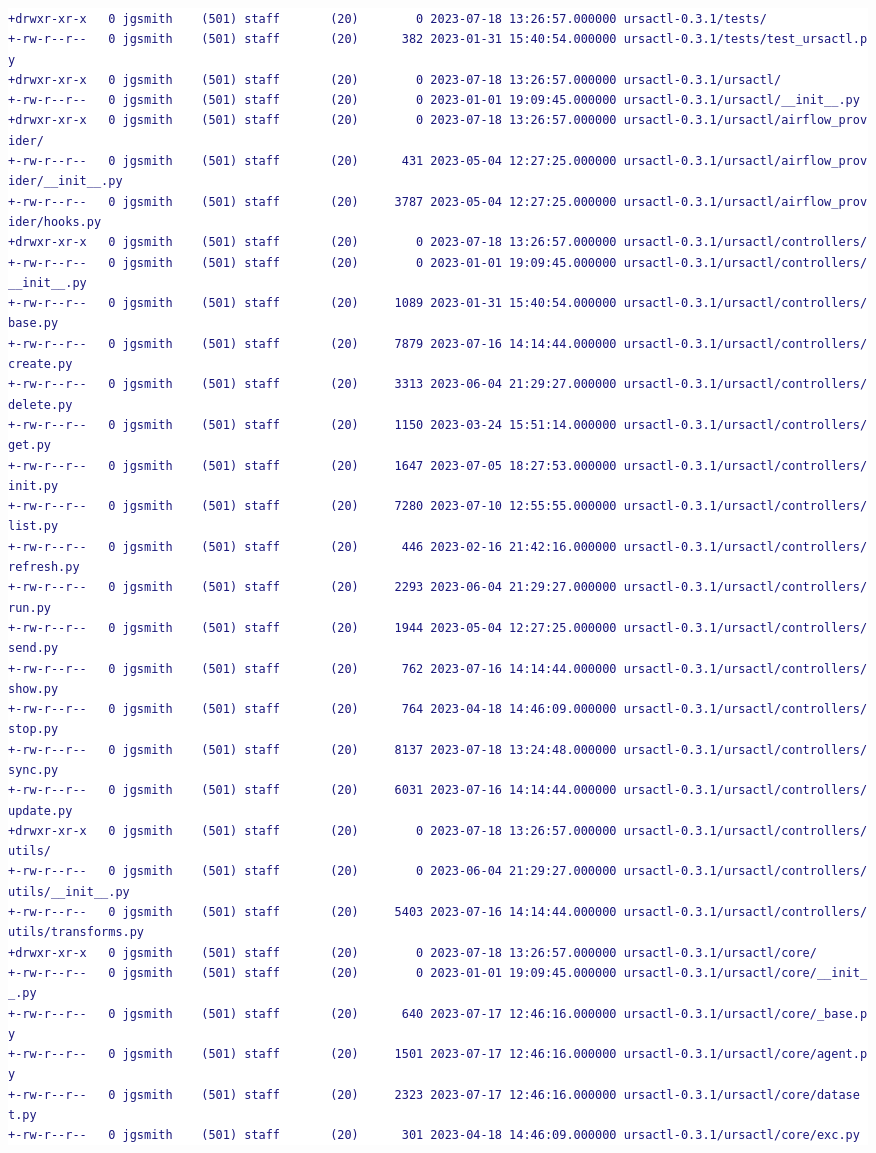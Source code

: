 ```diff
+drwxr-xr-x   0 jgsmith    (501) staff       (20)        0 2023-07-18 13:26:57.000000 ursactl-0.3.1/tests/
+-rw-r--r--   0 jgsmith    (501) staff       (20)      382 2023-01-31 15:40:54.000000 ursactl-0.3.1/tests/test_ursactl.py
+drwxr-xr-x   0 jgsmith    (501) staff       (20)        0 2023-07-18 13:26:57.000000 ursactl-0.3.1/ursactl/
+-rw-r--r--   0 jgsmith    (501) staff       (20)        0 2023-01-01 19:09:45.000000 ursactl-0.3.1/ursactl/__init__.py
+drwxr-xr-x   0 jgsmith    (501) staff       (20)        0 2023-07-18 13:26:57.000000 ursactl-0.3.1/ursactl/airflow_provider/
+-rw-r--r--   0 jgsmith    (501) staff       (20)      431 2023-05-04 12:27:25.000000 ursactl-0.3.1/ursactl/airflow_provider/__init__.py
+-rw-r--r--   0 jgsmith    (501) staff       (20)     3787 2023-05-04 12:27:25.000000 ursactl-0.3.1/ursactl/airflow_provider/hooks.py
+drwxr-xr-x   0 jgsmith    (501) staff       (20)        0 2023-07-18 13:26:57.000000 ursactl-0.3.1/ursactl/controllers/
+-rw-r--r--   0 jgsmith    (501) staff       (20)        0 2023-01-01 19:09:45.000000 ursactl-0.3.1/ursactl/controllers/__init__.py
+-rw-r--r--   0 jgsmith    (501) staff       (20)     1089 2023-01-31 15:40:54.000000 ursactl-0.3.1/ursactl/controllers/base.py
+-rw-r--r--   0 jgsmith    (501) staff       (20)     7879 2023-07-16 14:14:44.000000 ursactl-0.3.1/ursactl/controllers/create.py
+-rw-r--r--   0 jgsmith    (501) staff       (20)     3313 2023-06-04 21:29:27.000000 ursactl-0.3.1/ursactl/controllers/delete.py
+-rw-r--r--   0 jgsmith    (501) staff       (20)     1150 2023-03-24 15:51:14.000000 ursactl-0.3.1/ursactl/controllers/get.py
+-rw-r--r--   0 jgsmith    (501) staff       (20)     1647 2023-07-05 18:27:53.000000 ursactl-0.3.1/ursactl/controllers/init.py
+-rw-r--r--   0 jgsmith    (501) staff       (20)     7280 2023-07-10 12:55:55.000000 ursactl-0.3.1/ursactl/controllers/list.py
+-rw-r--r--   0 jgsmith    (501) staff       (20)      446 2023-02-16 21:42:16.000000 ursactl-0.3.1/ursactl/controllers/refresh.py
+-rw-r--r--   0 jgsmith    (501) staff       (20)     2293 2023-06-04 21:29:27.000000 ursactl-0.3.1/ursactl/controllers/run.py
+-rw-r--r--   0 jgsmith    (501) staff       (20)     1944 2023-05-04 12:27:25.000000 ursactl-0.3.1/ursactl/controllers/send.py
+-rw-r--r--   0 jgsmith    (501) staff       (20)      762 2023-07-16 14:14:44.000000 ursactl-0.3.1/ursactl/controllers/show.py
+-rw-r--r--   0 jgsmith    (501) staff       (20)      764 2023-04-18 14:46:09.000000 ursactl-0.3.1/ursactl/controllers/stop.py
+-rw-r--r--   0 jgsmith    (501) staff       (20)     8137 2023-07-18 13:24:48.000000 ursactl-0.3.1/ursactl/controllers/sync.py
+-rw-r--r--   0 jgsmith    (501) staff       (20)     6031 2023-07-16 14:14:44.000000 ursactl-0.3.1/ursactl/controllers/update.py
+drwxr-xr-x   0 jgsmith    (501) staff       (20)        0 2023-07-18 13:26:57.000000 ursactl-0.3.1/ursactl/controllers/utils/
+-rw-r--r--   0 jgsmith    (501) staff       (20)        0 2023-06-04 21:29:27.000000 ursactl-0.3.1/ursactl/controllers/utils/__init__.py
+-rw-r--r--   0 jgsmith    (501) staff       (20)     5403 2023-07-16 14:14:44.000000 ursactl-0.3.1/ursactl/controllers/utils/transforms.py
+drwxr-xr-x   0 jgsmith    (501) staff       (20)        0 2023-07-18 13:26:57.000000 ursactl-0.3.1/ursactl/core/
+-rw-r--r--   0 jgsmith    (501) staff       (20)        0 2023-01-01 19:09:45.000000 ursactl-0.3.1/ursactl/core/__init__.py
+-rw-r--r--   0 jgsmith    (501) staff       (20)      640 2023-07-17 12:46:16.000000 ursactl-0.3.1/ursactl/core/_base.py
+-rw-r--r--   0 jgsmith    (501) staff       (20)     1501 2023-07-17 12:46:16.000000 ursactl-0.3.1/ursactl/core/agent.py
+-rw-r--r--   0 jgsmith    (501) staff       (20)     2323 2023-07-17 12:46:16.000000 ursactl-0.3.1/ursactl/core/dataset.py
+-rw-r--r--   0 jgsmith    (501) staff       (20)      301 2023-04-18 14:46:09.000000 ursactl-0.3.1/ursactl/core/exc.py
```